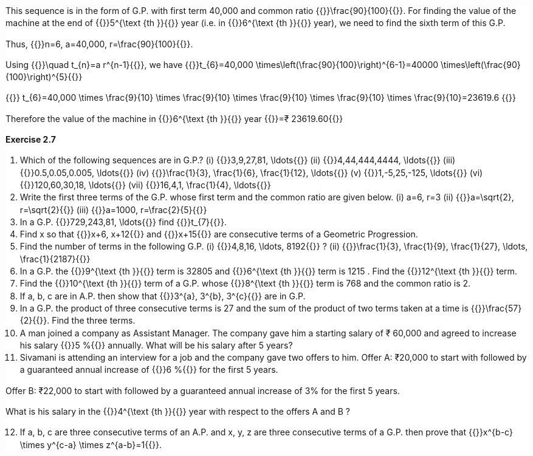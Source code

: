 This sequence is in the form of G.P. with first term 40,000 and common ratio {{<katex>}}\frac{90}{100}{{</katex>}}. For finding the value of the machine at the end of {{<katex>}}5^{\text {th }}{{</katex>}} year (i.e. in {{<katex>}}6^{\text {th }}{{</katex>}} year), we need to find the sixth term of this G.P.

Thus, {{<katex>}}n=6, a=40,000, r=\frac{90}{100}{{</katex>}}.

Using {{<katex>}}\quad t_{n}=a r^{n-1}{{</katex>}}, we have {{<katex>}}t_{6}=40,000 \times\left(\frac{90}{100}\right)^{6-1}=40000 \times\left(\frac{90}{100}\right)^{5}{{</katex>}}

{{<katex>}}
t_{6}=40,000 \times \frac{9}{10} \times \frac{9}{10} \times \frac{9}{10} \times \frac{9}{10} \times \frac{9}{10}=23619.6
{{</katex>}}

Therefore the value of the machine in {{<katex>}}6^{\text {th }}{{</katex>}} year {{<katex>}}=₹ 23619.60{{</katex>}}

**Exercise 2.7**

1. Which of the following sequences are in G.P.?
(i) {{<katex>}}3,9,27,81, \ldots{{</katex>}}
(ii) {{<katex>}}4,44,444,4444, \ldots{{</katex>}}
(iii) {{<katex>}}0.5,0.05,0.005, \ldots{{</katex>}}
(iv) {{<katex>}}\frac{1}{3}, \frac{1}{6}, \frac{1}{12}, \ldots{{</katex>}}
(v) {{<katex>}}1,-5,25,-125, \ldots{{</katex>}}
(vi) {{<katex>}}120,60,30,18, \ldots{{</katex>}}
(vii) {{<katex>}}16,4,1, \frac{1}{4}, \ldots{{</katex>}}
2. Write the first three terms of the G.P. whose first term and the common ratio are given below.
(i) a=6, r=3
(ii) {{<katex>}}a=\sqrt{2}, r=\sqrt{2}{{</katex>}}
(iii) {{<katex>}}a=1000, r=\frac{2}{5}{{</katex>}}
3. In a G.P. {{<katex>}}729,243,81, \ldots{{</katex>}} find {{<katex>}}t_{7}{{</katex>}}.
4. Find x so that {{<katex>}}x+6, x+12{{</katex>}} and {{<katex>}}x+15{{</katex>}} are consecutive terms of a Geometric Progression.
5. Find the number of terms in the following G.P.
(i) {{<katex>}}4,8,16, \ldots, 8192{{</katex>}} ?
(ii) {{<katex>}}\frac{1}{3}, \frac{1}{9}, \frac{1}{27}, \ldots, \frac{1}{2187}{{</katex>}}
6. In a G.P. the {{<katex>}}9^{\text {th }}{{</katex>}} term is 32805 and {{<katex>}}6^{\text {th }}{{</katex>}} term is 1215 . Find the {{<katex>}}12^{\text {th }}{{</katex>}} term.
7. Find the {{<katex>}}10^{\text {th }}{{</katex>}} term of a G.P. whose {{<katex>}}8^{\text {th }}{{</katex>}} term is 768 and the common ratio is 2.
8. If a, b, c are in A.P. then show that {{<katex>}}3^{a}, 3^{b}, 3^{c}{{</katex>}} are in G.P.
9. In a G.P. the product of three consecutive terms is 27 and the sum of the product of two terms taken at a time is {{<katex>}}\frac{57}{2}{{</katex>}}. Find the three terms.
10.  A man joined a company as Assistant Manager. The company gave him a starting salary of ₹ 60,000 and agreed to increase his salary {{<katex>}}5 \%{{</katex>}} annually. What will be his salary after 5 years?
11. Sivamani is attending an interview for a job and the company gave two offers to him. Offer A: ₹20,000 to start with followed by a guaranteed annual increase of {{<katex>}}6 \%{{</katex>}} for the first 5 years.

Offer B: ₹22,000 to start with followed by a guaranteed annual increase of $3 \%$ for the first 5 years.

What is his salary in the {{<katex>}}4^{\text {th }}{{</katex>}} year with respect to the offers A and B ?

12. If a, b, c are three consecutive terms of an A.P. and x, y, z are three consecutive terms of a G.P. then prove that {{<katex>}}x^{b-c} \times y^{c-a} \times z^{a-b}=1{{</katex>}}.